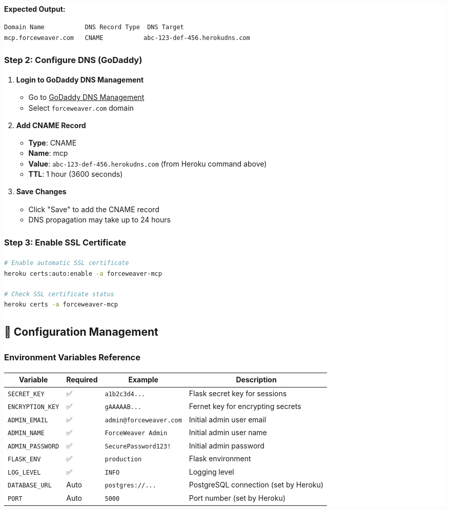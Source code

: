 **Expected Output:**
```
Domain Name           DNS Record Type  DNS Target
mcp.forceweaver.com   CNAME           abc-123-def-456.herokudns.com
```

### Step 2: Configure DNS (GoDaddy)

1. **Login to GoDaddy DNS Management**
   - Go to [GoDaddy DNS Management](https://dcc.godaddy.com/manage/dns)
   - Select `forceweaver.com` domain

2. **Add CNAME Record**
   - **Type**: CNAME
   - **Name**: mcp
   - **Value**: `abc-123-def-456.herokudns.com` (from Heroku command above)
   - **TTL**: 1 hour (3600 seconds)

3. **Save Changes**
   - Click "Save" to add the CNAME record
   - DNS propagation may take up to 24 hours

### Step 3: Enable SSL Certificate

```bash
# Enable automatic SSL certificate
heroku certs:auto:enable -a forceweaver-mcp

# Check SSL certificate status
heroku certs -a forceweaver-mcp
```

## 🔧 Configuration Management

### Environment Variables Reference

| Variable | Required | Example | Description |
|----------|----------|---------|-------------|
| `SECRET_KEY` | ✅ | `a1b2c3d4...` | Flask secret key for sessions |
| `ENCRYPTION_KEY` | ✅ | `gAAAAAB...` | Fernet key for encrypting secrets |
| `ADMIN_EMAIL` | ✅ | `admin@forceweaver.com` | Initial admin user email |
| `ADMIN_NAME` | ✅ | `ForceWeaver Admin` | Initial admin user name |
| `ADMIN_PASSWORD` | ✅ | `SecurePassword123!` | Initial admin password |
| `FLASK_ENV` | ✅ | `production` | Flask environment |
| `LOG_LEVEL` | ✅ | `INFO` | Logging level |
| `DATABASE_URL` | Auto | `postgres://...` | PostgreSQL connection (set by Heroku) |
| `PORT` | Auto | `5000` | Port number (set by Heroku) |

